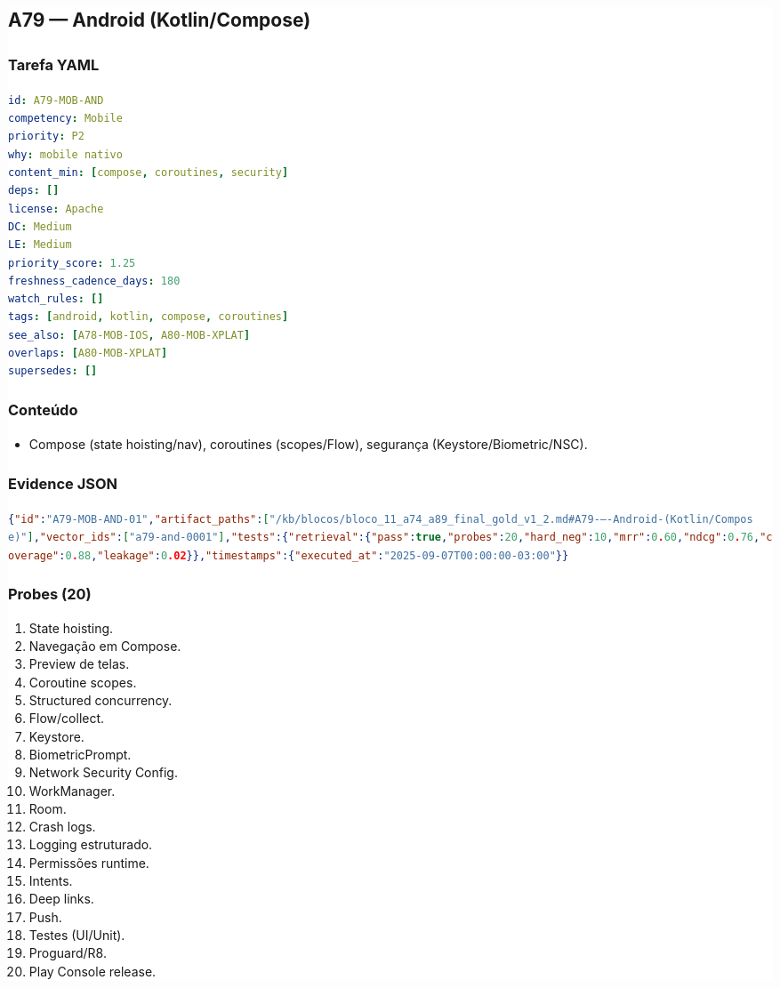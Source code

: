 
## A79 — Android (Kotlin/Compose)

### Tarefa YAML

```yaml
id: A79-MOB-AND
competency: Mobile
priority: P2
why: mobile nativo
content_min: [compose, coroutines, security]
deps: []
license: Apache
DC: Medium
LE: Medium
priority_score: 1.25
freshness_cadence_days: 180
watch_rules: []
tags: [android, kotlin, compose, coroutines]
see_also: [A78-MOB-IOS, A80-MOB-XPLAT]
overlaps: [A80-MOB-XPLAT]
supersedes: []
```

### Conteúdo

- Compose (state hoisting/nav), coroutines (scopes/Flow), segurança (Keystore/Biometric/NSC).

### Evidence JSON

```json
{"id":"A79-MOB-AND-01","artifact_paths":["/kb/blocos/bloco_11_a74_a89_final_gold_v1_2.md#A79-—-Android-(Kotlin/Compose)"],"vector_ids":["a79-and-0001"],"tests":{"retrieval":{"pass":true,"probes":20,"hard_neg":10,"mrr":0.60,"ndcg":0.76,"coverage":0.88,"leakage":0.02}},"timestamps":{"executed_at":"2025-09-07T00:00:00-03:00"}}
```

### Probes (20)

1. State hoisting.
2. Navegação em Compose.
3. Preview de telas.
4. Coroutine scopes.
5. Structured concurrency.
6. Flow/collect.
7. Keystore.
8. BiometricPrompt.
9. Network Security Config.
10. WorkManager.
11. Room.
12. Crash logs.
13. Logging estruturado.
14. Permissões runtime.
15. Intents.
16. Deep links.
17. Push.
18. Testes (UI/Unit).
19. Proguard/R8.
20. Play Console release.
